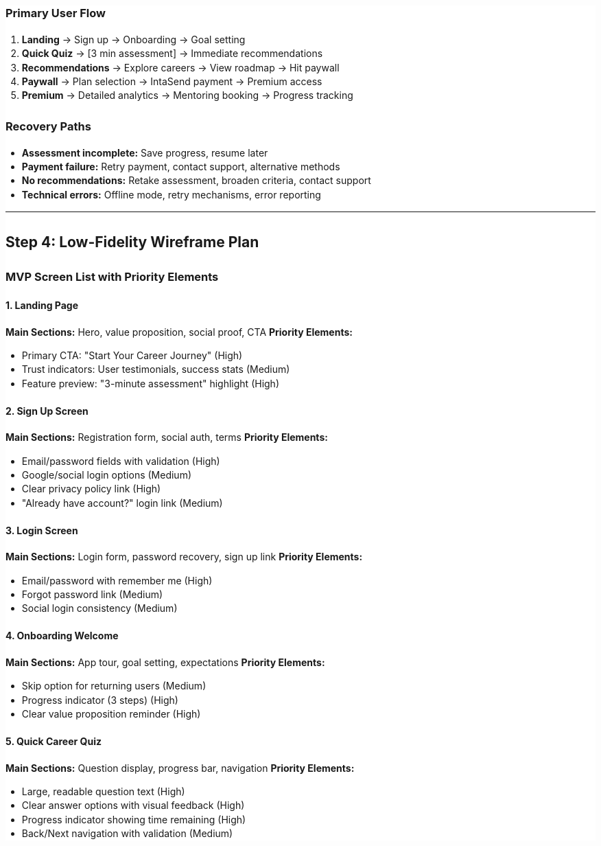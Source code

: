 ### Primary User Flow
1. **Landing** → Sign up → Onboarding → Goal setting
2. **Quick Quiz** → [3 min assessment] → Immediate recommendations
3. **Recommendations** → Explore careers → View roadmap → Hit paywall
4. **Paywall** → Plan selection → IntaSend payment → Premium access
5. **Premium** → Detailed analytics → Mentoring booking → Progress tracking

### Recovery Paths
- **Assessment incomplete:** Save progress, resume later
- **Payment failure:** Retry payment, contact support, alternative methods
- **No recommendations:** Retake assessment, broaden criteria, contact support
- **Technical errors:** Offline mode, retry mechanisms, error reporting

---
## Step 4: Low-Fidelity Wireframe Plan

### MVP Screen List with Priority Elements

#### 1. Landing Page
**Main Sections:** Hero, value proposition, social proof, CTA
**Priority Elements:** 
- Primary CTA: "Start Your Career Journey" (High)
- Trust indicators: User testimonials, success stats (Medium)
- Feature preview: "3-minute assessment" highlight (High)

#### 2. Sign Up Screen
**Main Sections:** Registration form, social auth, terms
**Priority Elements:**
- Email/password fields with validation (High)
- Google/social login options (Medium)
- Clear privacy policy link (High)
- "Already have account?" login link (Medium)

#### 3. Login Screen
**Main Sections:** Login form, password recovery, sign up link
**Priority Elements:**
- Email/password with remember me (High)
- Forgot password link (Medium)
- Social login consistency (Medium)

#### 4. Onboarding Welcome
**Main Sections:** App tour, goal setting, expectations
**Priority Elements:**
- Skip option for returning users (Medium)
- Progress indicator (3 steps) (High)
- Clear value proposition reminder (High)

#### 5. Quick Career Quiz
**Main Sections:** Question display, progress bar, navigation
**Priority Elements:**
- Large, readable question text (High)
- Clear answer options with visual feedback (High)
- Progress indicator showing time remaining (High)
- Back/Next navigation with validation (Medium)
